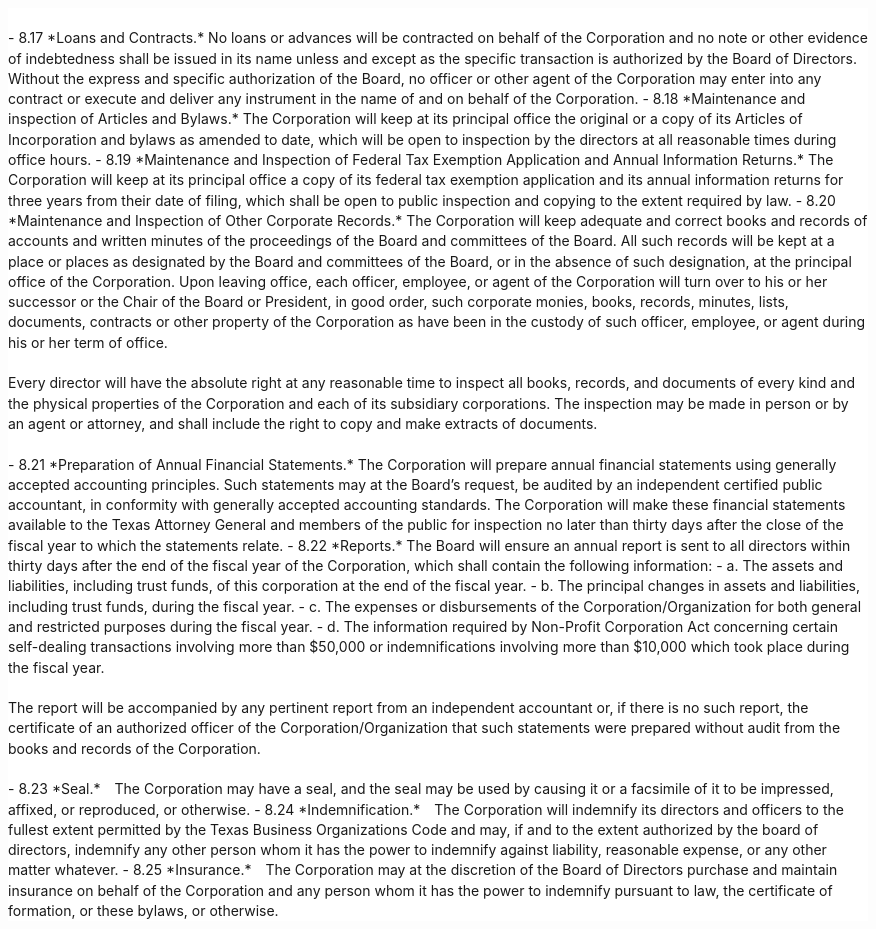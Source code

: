 <br/>
- 8.17 *Loans and Contracts.* No loans or advances will be contracted on behalf of the Corporation and no note or other evidence of indebtedness shall be issued in its name unless and except as the specific transaction is authorized by the Board of Directors. Without the express and specific authorization of the Board, no officer or other agent of the Corporation may enter into any contract or execute and deliver any instrument in the name of and on behalf of the Corporation.
- 8.18 *Maintenance and inspection of Articles and Bylaws.* The Corporation will keep at its principal office the original or a copy of its Articles of Incorporation and bylaws as amended to date, which will be open to inspection by the directors at all reasonable times during office hours.
- 8.19 *Maintenance and Inspection of Federal Tax Exemption Application and Annual Information Returns.* The Corporation will keep at its principal office a copy of its federal tax exemption application and its annual information returns for three years from their date of filing, which shall be open to public inspection and copying to the extent required by law.
- 8.20 *Maintenance and Inspection of Other Corporate Records.* The Corporation will keep adequate and correct books and records of accounts and written minutes of the proceedings of the Board and committees of the Board. All such records will be kept at a place or places as designated by the Board and committees of the Board, or in the absence of such designation, at the principal office of the Corporation. Upon leaving office, each officer, employee, or agent of the Corporation will turn over to his or her successor or the Chair of the Board or President, in good order, such corporate monies, books, records, minutes, lists, documents, contracts or other property of the Corporation as have been in the custody of such officer, employee, or agent during his or her term of office.<br/><br/>Every director will have the absolute right at any reasonable time to inspect all books, records, and documents of every kind and the physical properties of the Corporation and each of its subsidiary corporations. The inspection may be made in person or by an agent or attorney, and shall include the right to copy and make extracts of documents.
<br/>
<br/>
- 8.21 *Preparation of Annual Financial Statements.* The Corporation will prepare annual financial statements using generally accepted accounting principles. Such statements may at the Board’s request, be audited by an independent certified public accountant, in conformity with generally accepted accounting standards. The Corporation will make these financial statements available to the Texas Attorney General and members of the public for inspection no later than thirty days after the close of the fiscal year to which the statements relate.
- 8.22 *Reports.* The Board will ensure an annual report is sent to all directors within thirty days after the end of the fiscal year of the Corporation, which shall contain the following information:
  - a. The assets and liabilities, including trust funds, of this corporation at the end of the fiscal year.
  - b. The principal changes in assets and liabilities, including trust funds, during the fiscal year.
  - c. The expenses or disbursements of the Corporation/Organization for both general and restricted purposes during the fiscal year.
  - d. The information required by Non-Profit Corporation Act concerning certain self-dealing transactions involving more than $50,000 or indemnifications involving more than $10,000 which took place during the fiscal year.
<br/>
<br/>
The report will be accompanied by any pertinent report from an independent accountant or, if there is no such report, the certificate of an authorized officer of the Corporation/Organization that such statements were prepared without audit from the books and records of the Corporation.
<br/>
<br/>
- 8.23 *Seal.* The Corporation may have a seal, and the seal may be used by causing it or a facsimile of it to be impressed, affixed, or reproduced, or otherwise.
- 8.24 *Indemnification.* The Corporation will indemnify its directors and officers to the fullest extent permitted by the Texas Business Organizations Code and may, if and to the extent authorized by the board of directors, indemnify any other person whom it has the power to indemnify against liability, reasonable expense, or any other matter whatever.
- 8.25 *Insurance.* The Corporation may at the discretion of the Board of Directors purchase and maintain insurance on behalf of the Corporation and any person whom it has the power to indemnify pursuant to law, the certificate of formation, or these bylaws, or otherwise.